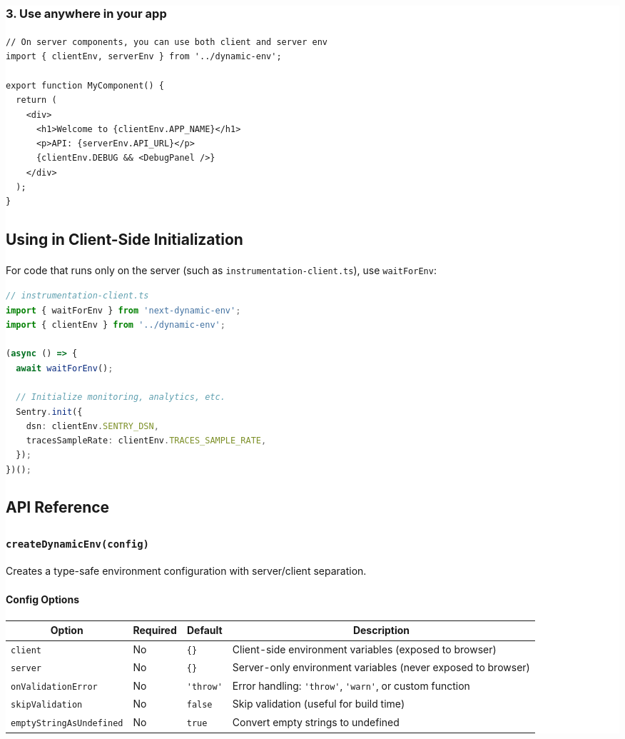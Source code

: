 ### 3. Use anywhere in your app

```tsx
// On server components, you can use both client and server env
import { clientEnv, serverEnv } from '../dynamic-env';

export function MyComponent() {
  return (
    <div>
      <h1>Welcome to {clientEnv.APP_NAME}</h1>
      <p>API: {serverEnv.API_URL}</p>
      {clientEnv.DEBUG && <DebugPanel />}
    </div>
  );
}
```

## Using in Client-Side Initialization

For code that runs only on the server (such as `instrumentation-client.ts`), use `waitForEnv`:

```typescript
// instrumentation-client.ts
import { waitForEnv } from 'next-dynamic-env';
import { clientEnv } from '../dynamic-env';

(async () => {
  await waitForEnv();

  // Initialize monitoring, analytics, etc.
  Sentry.init({
    dsn: clientEnv.SENTRY_DSN,
    tracesSampleRate: clientEnv.TRACES_SAMPLE_RATE,
  });
})();
```

## API Reference

### `createDynamicEnv(config)`

Creates a type-safe environment configuration with server/client separation.

#### Config Options
| Option | Required | Default | Description |
| ------ | -------- | ------- | ----------- |
| `client` | No | `{}` | Client-side environment variables (exposed to browser) |
| `server` | No | `{}` | Server-only environment variables (never exposed to browser) |
| `onValidationError` | No | `'throw'` | Error handling: `'throw'`, `'warn'`, or custom function |
| `skipValidation` | No | `false` | Skip validation (useful for build time) |
| `emptyStringAsUndefined` | No | `true` | Convert empty strings to undefined |
